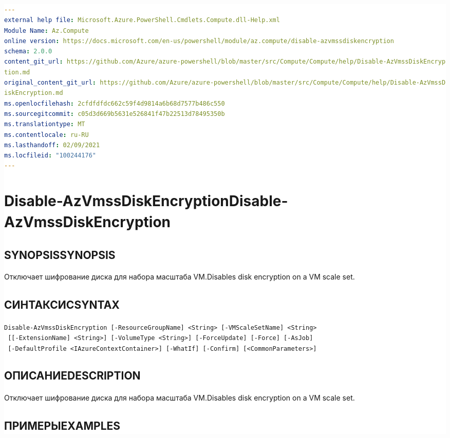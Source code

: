 ```yaml
---
external help file: Microsoft.Azure.PowerShell.Cmdlets.Compute.dll-Help.xml
Module Name: Az.Compute
online version: https://docs.microsoft.com/en-us/powershell/module/az.compute/disable-azvmssdiskencryption
schema: 2.0.0
content_git_url: https://github.com/Azure/azure-powershell/blob/master/src/Compute/Compute/help/Disable-AzVmssDiskEncryption.md
original_content_git_url: https://github.com/Azure/azure-powershell/blob/master/src/Compute/Compute/help/Disable-AzVmssDiskEncryption.md
ms.openlocfilehash: 2cfdfdfdc662c59f4d9814a6b68d7577b486c550
ms.sourcegitcommit: c05d3d669b5631e526841f47b22513d78495350b
ms.translationtype: MT
ms.contentlocale: ru-RU
ms.lasthandoff: 02/09/2021
ms.locfileid: "100244176"
---
```

# <span data-ttu-id="b3f54-101">Disable-AzVmssDiskEncryption</span><span class="sxs-lookup"><span data-stu-id="b3f54-101">Disable-AzVmssDiskEncryption</span></span>

## <span data-ttu-id="b3f54-102">SYNOPSIS</span><span class="sxs-lookup"><span data-stu-id="b3f54-102">SYNOPSIS</span></span>
<span data-ttu-id="b3f54-103">Отключает шифрование диска для набора масштаба VM.</span><span class="sxs-lookup"><span data-stu-id="b3f54-103">Disables disk encryption on a VM scale set.</span></span>

## <span data-ttu-id="b3f54-104">СИНТАКСИС</span><span class="sxs-lookup"><span data-stu-id="b3f54-104">SYNTAX</span></span>

```
Disable-AzVmssDiskEncryption [-ResourceGroupName] <String> [-VMScaleSetName] <String>
 [[-ExtensionName] <String>] [-VolumeType <String>] [-ForceUpdate] [-Force] [-AsJob]
 [-DefaultProfile <IAzureContextContainer>] [-WhatIf] [-Confirm] [<CommonParameters>]
```

## <span data-ttu-id="b3f54-105">ОПИСАНИЕ</span><span class="sxs-lookup"><span data-stu-id="b3f54-105">DESCRIPTION</span></span>
<span data-ttu-id="b3f54-106">Отключает шифрование диска для набора масштаба VM.</span><span class="sxs-lookup"><span data-stu-id="b3f54-106">Disables disk encryption on a VM scale set.</span></span>

## <span data-ttu-id="b3f54-107">ПРИМЕРЫ</span><span class="sxs-lookup"><span data-stu-id="b3f54-107">EXAMPLES</span></span>
